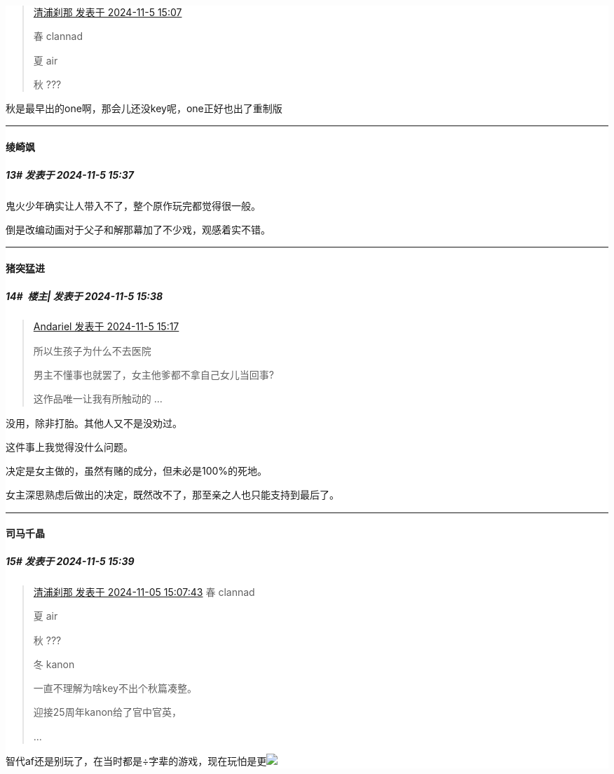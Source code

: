 <blockquote><a href="httphttps://bbs.saraba1st.com/2b/forum.php?mod=redirect&amp;goto=findpost&amp;pid=66624102&amp;ptid=2205815" target="_blank">清浦刹那 发表于 2024-11-5 15:07</a>

春 clannad

夏 air

秋 ???</blockquote>
秋是最早出的one啊，那会儿还没key呢，one正好也出了重制版

*****

####  绫崎飒  
##### 13#       发表于 2024-11-5 15:37

鬼火少年确实让人带入不了，整个原作玩完都觉得很一般。

倒是改编动画对于父子和解那幕加了不少戏，观感着实不错。

*****

####  猪突猛进  
##### 14#         楼主| 发表于 2024-11-5 15:38

<blockquote><a href="httphttps://bbs.saraba1st.com/2b/forum.php?mod=redirect&amp;goto=findpost&amp;pid=66624178&amp;ptid=2205815" target="_blank">Andariel 发表于 2024-11-5 15:17</a>

所以生孩子为什么不去医院

男主不懂事也就罢了，女主他爹都不拿自己女儿当回事?

这作品唯一让我有所触动的 ...</blockquote>
没用，除非打胎。其他人又不是没劝过。

这件事上我觉得没什么问题。

决定是女主做的，虽然有赌的成分，但未必是100%的死地。

女主深思熟虑后做出的决定，既然改不了，那至亲之人也只能支持到最后了。

*****

####  司马千晶  
##### 15#       发表于 2024-11-5 15:39

<blockquote><a href="httphttps://bbs.saraba1st.com/2b/forum.php?mod=redirect&amp;goto=findpost&amp;pid=66624102&amp;ptid=2205815" target="_blank">清浦刹那 发表于 2024-11-05 15:07:43</a>
春 clannad

夏 air

秋 ???

冬 kanon

一直不理解为啥key不出个秋篇凑整。

迎接25周年kanon给了官中官英，

 ...</blockquote>智代af还是别玩了，在当时都是÷字辈的游戏，现在玩怕是更<img src="https://static.saraba1st.com/image/smiley/face2017/067.png" referrerpolicy="no-referrer">
